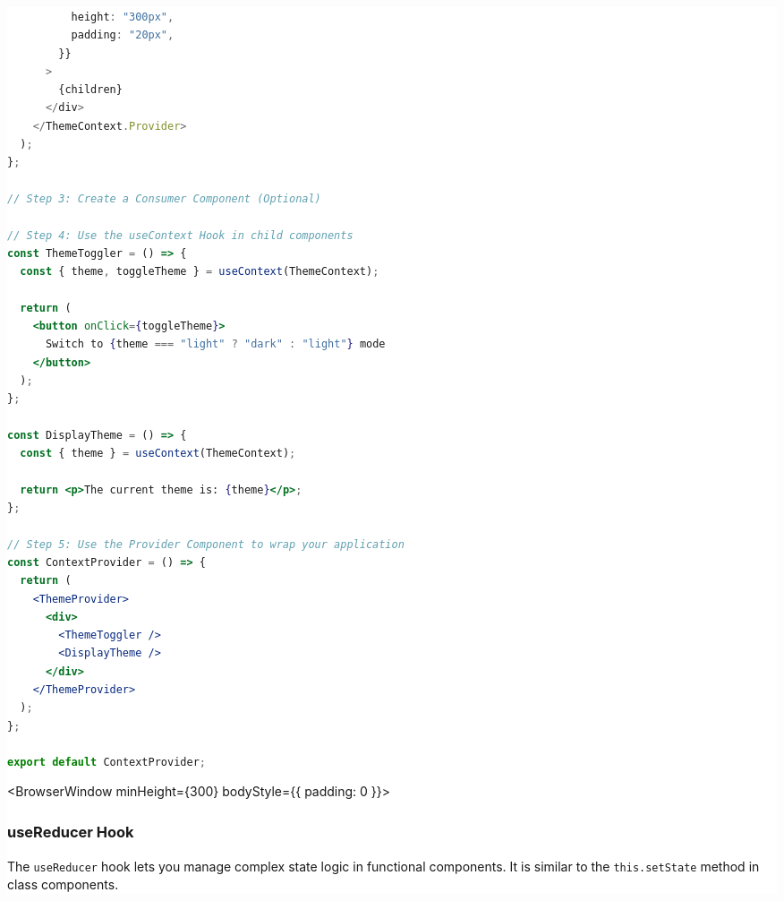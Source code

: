 ```jsx title="ContextProvider.js"
          height: "300px",
          padding: "20px",
        }}
      >
        {children}
      </div>
    </ThemeContext.Provider>
  );
};

// Step 3: Create a Consumer Component (Optional)

// Step 4: Use the useContext Hook in child components
const ThemeToggler = () => {
  const { theme, toggleTheme } = useContext(ThemeContext);

  return (
    <button onClick={toggleTheme}>
      Switch to {theme === "light" ? "dark" : "light"} mode
    </button>
  );
};

const DisplayTheme = () => {
  const { theme } = useContext(ThemeContext);

  return <p>The current theme is: {theme}</p>;
};

// Step 5: Use the Provider Component to wrap your application
const ContextProvider = () => {
  return (
    <ThemeProvider>
      <div>
        <ThemeToggler />
        <DisplayTheme />
      </div>
    </ThemeProvider>
  );
};

export default ContextProvider;
```

<BrowserWindow minHeight={300} bodyStyle={{ padding: 0 }}>
<ContextProvider />
</BrowserWindow>

### useReducer Hook

The `useReducer` hook lets you manage complex state logic in functional components. It is similar to the `this.setState` method in class components.

